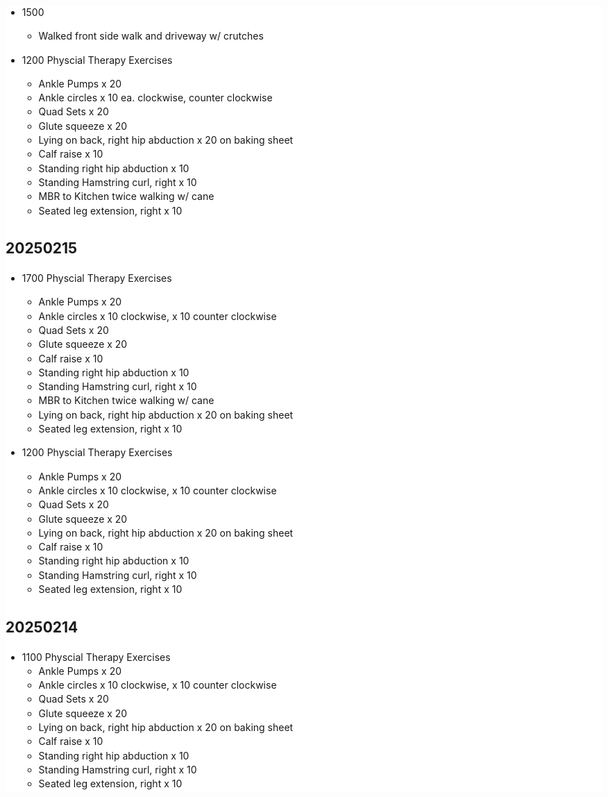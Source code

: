 - 1500 
  - Walked front side walk and driveway w/ crutches

- 1200 Physcial Therapy Exercises
  - Ankle Pumps x 20
  - Ankle circles x 10 ea. clockwise, counter clockwise
  - Quad Sets x 20
  - Glute squeeze x 20
  - Lying on back, right hip abduction x 20 on baking sheet
  - Calf raise x 10
  - Standing right hip abduction x 10
  - Standing Hamstring curl, right x 10
  - MBR to Kitchen twice walking w/ cane
  - Seated leg extension, right x 10

## 20250215

- 1700 Physcial Therapy Exercises
  - Ankle Pumps x 20
  - Ankle circles x 10 clockwise, x 10 counter clockwise
  - Quad Sets x 20
  - Glute squeeze x 20
  - Calf raise x 10
  - Standing right hip abduction x 10
  - Standing Hamstring curl, right x 10
  - MBR to Kitchen twice walking w/ cane
  - Lying on back, right hip abduction x 20 on baking sheet
  - Seated leg extension, right x 10

- 1200 Physcial Therapy Exercises
  - Ankle Pumps x 20
  - Ankle circles x 10 clockwise, x 10 counter clockwise
  - Quad Sets x 20
  - Glute squeeze x 20
  - Lying on back, right hip abduction x 20 on baking sheet
  - Calf raise x 10
  - Standing right hip abduction x 10
  - Standing Hamstring curl, right x 10
  - Seated leg extension, right x 10

## 20250214

- 1100 Physcial Therapy Exercises
  - Ankle Pumps x 20
  - Ankle circles x 10 clockwise, x 10 counter clockwise
  - Quad Sets x 20
  - Glute squeeze x 20
  - Lying on back, right hip abduction x 20 on baking sheet
  - Calf raise x 10
  - Standing right hip abduction x 10
  - Standing Hamstring curl, right x 10
  - Seated leg extension, right x 10
